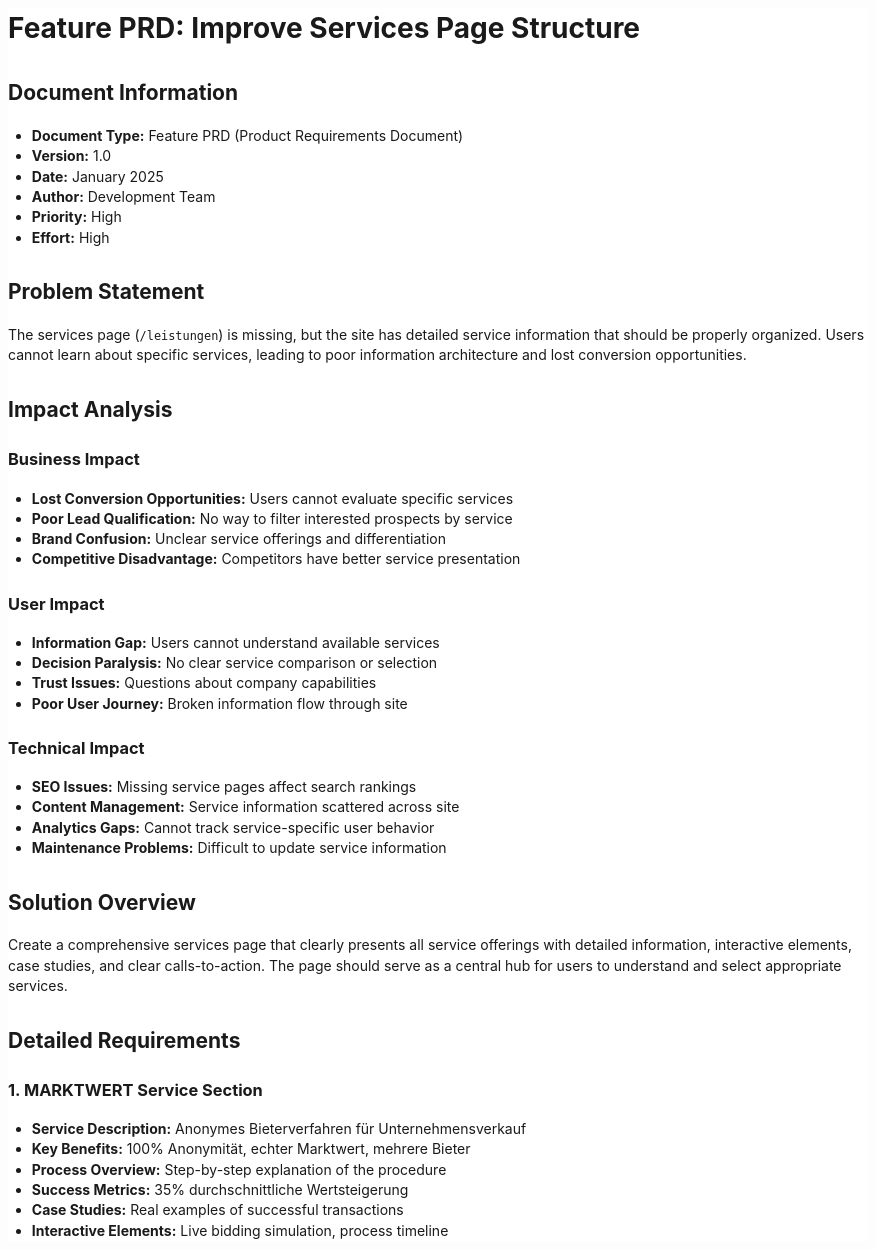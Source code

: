 # Feature PRD: Improve Services Page Structure

## Document Information
- **Document Type:** Feature PRD (Product Requirements Document)
- **Version:** 1.0
- **Date:** January 2025
- **Author:** Development Team
- **Priority:** High
- **Effort:** High

## Problem Statement

The services page (`/leistungen`) is missing, but the site has detailed service information that should be properly organized. Users cannot learn about specific services, leading to poor information architecture and lost conversion opportunities.

## Impact Analysis

### Business Impact
- **Lost Conversion Opportunities:** Users cannot evaluate specific services
- **Poor Lead Qualification:** No way to filter interested prospects by service
- **Brand Confusion:** Unclear service offerings and differentiation
- **Competitive Disadvantage:** Competitors have better service presentation

### User Impact
- **Information Gap:** Users cannot understand available services
- **Decision Paralysis:** No clear service comparison or selection
- **Trust Issues:** Questions about company capabilities
- **Poor User Journey:** Broken information flow through site

### Technical Impact
- **SEO Issues:** Missing service pages affect search rankings
- **Content Management:** Service information scattered across site
- **Analytics Gaps:** Cannot track service-specific user behavior
- **Maintenance Problems:** Difficult to update service information

## Solution Overview

Create a comprehensive services page that clearly presents all service offerings with detailed information, interactive elements, case studies, and clear calls-to-action. The page should serve as a central hub for users to understand and select appropriate services.

## Detailed Requirements

### 1. MARKTWERT Service Section
- **Service Description:** Anonymes Bieterverfahren für Unternehmensverkauf
- **Key Benefits:** 100% Anonymität, echter Marktwert, mehrere Bieter
- **Process Overview:** Step-by-step explanation of the procedure
- **Success Metrics:** 35% durchschnittliche Wertsteigerung
- **Case Studies:** Real examples of successful transactions
- **Interactive Elements:** Live bidding simulation, process timeline
